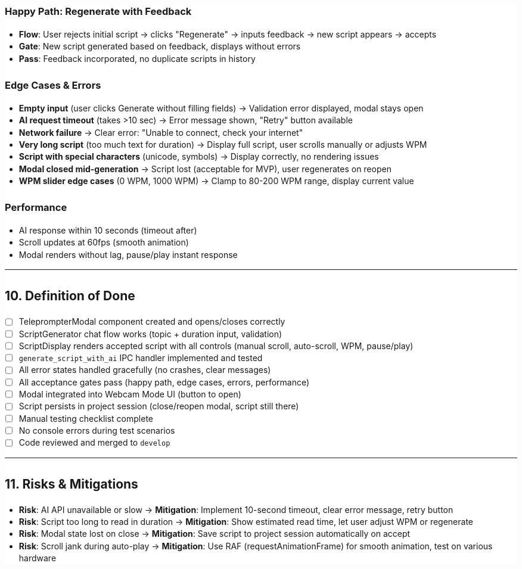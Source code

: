 ### Happy Path: Regenerate with Feedback
- **Flow**: User rejects initial script → clicks "Regenerate" → inputs feedback → new script appears → accepts
- **Gate**: New script generated based on feedback, displays without errors
- **Pass**: Feedback incorporated, no duplicate scripts in history

### Edge Cases & Errors
- **Empty input** (user clicks Generate without filling fields) → Validation error displayed, modal stays open
- **AI request timeout** (takes >10 sec) → Error message shown, "Retry" button available
- **Network failure** → Clear error: "Unable to connect, check your internet"
- **Very long script** (too much text for duration) → Display full script, user scrolls manually or adjusts WPM
- **Script with special characters** (unicode, symbols) → Display correctly, no rendering issues
- **Modal closed mid-generation** → Script lost (acceptable for MVP), user regenerates on reopen
- **WPM slider edge cases** (0 WPM, 1000 WPM) → Clamp to 80-200 WPM range, display current value

### Performance
- AI response within 10 seconds (timeout after)
- Scroll updates at 60fps (smooth animation)
- Modal renders without lag, pause/play instant response

---

## 10. Definition of Done

- [ ] TeleprompterModal component created and opens/closes correctly
- [ ] ScriptGenerator chat flow works (topic + duration input, validation)
- [ ] ScriptDisplay renders accepted script with all controls (manual scroll, auto-scroll, WPM, pause/play)
- [ ] `generate_script_with_ai` IPC handler implemented and tested
- [ ] All error states handled gracefully (no crashes, clear messages)
- [ ] All acceptance gates pass (happy path, edge cases, errors, performance)
- [ ] Modal integrated into Webcam Mode UI (button to open)
- [ ] Script persists in project session (close/reopen modal, script still there)
- [ ] Manual testing checklist complete
- [ ] No console errors during test scenarios
- [ ] Code reviewed and merged to `develop`

---

## 11. Risks & Mitigations

- **Risk**: AI API unavailable or slow → **Mitigation**: Implement 10-second timeout, clear error message, retry button
- **Risk**: Script too long to read in duration → **Mitigation**: Show estimated read time, let user adjust WPM or regenerate
- **Risk**: Modal state lost on close → **Mitigation**: Save script to project session automatically on accept
- **Risk**: Scroll jank during auto-play → **Mitigation**: Use RAF (requestAnimationFrame) for smooth animation, test on various hardware
